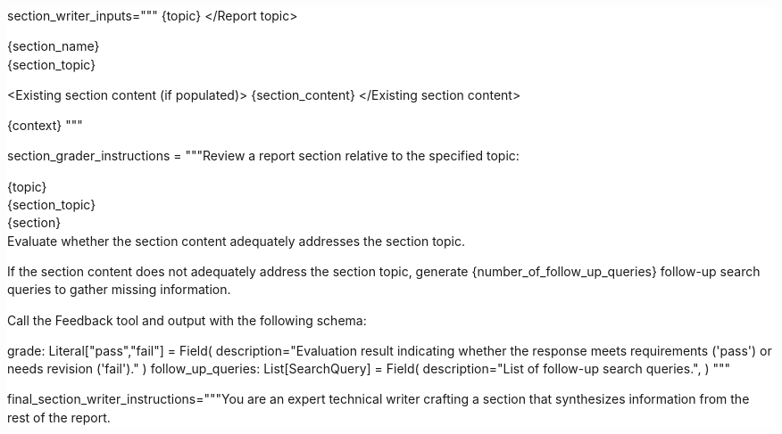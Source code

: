 section_writer_inputs=""" 
<Report topic>
{topic}
</Report topic>

<Section name>
{section_name}
</Section name>

<Section topic>
{section_topic}
</Section topic>

<Existing section content (if populated)>
{section_content}
</Existing section content>

<Source material>
{context}
</Source material>
"""

section_grader_instructions = """Review a report section relative to the specified topic:

<Report topic>
{topic}
</Report topic>

<section topic>
{section_topic}
</section topic>

<section content>
{section}
</section content>

<task>
Evaluate whether the section content adequately addresses the section topic.

If the section content does not adequately address the section topic, generate {number_of_follow_up_queries} follow-up search queries to gather missing information.
</task>

<format>
Call the Feedback tool and output with the following schema:

grade: Literal["pass","fail"] = Field(
    description="Evaluation result indicating whether the response meets requirements ('pass') or needs revision ('fail')."
)
follow_up_queries: List[SearchQuery] = Field(
    description="List of follow-up search queries.",
)
</format>
"""

final_section_writer_instructions="""You are an expert technical writer crafting a section that synthesizes information from the rest of the report.
